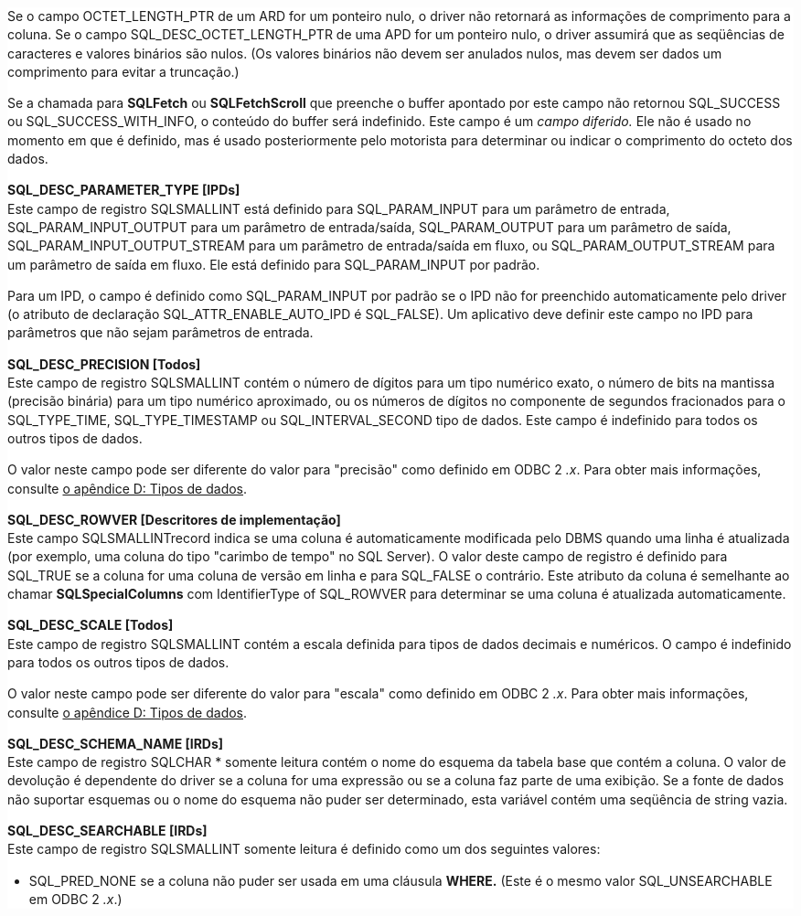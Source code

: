  Se o campo OCTET_LENGTH_PTR de um ARD for um ponteiro nulo, o driver não retornará as informações de comprimento para a coluna. Se o campo SQL_DESC_OCTET_LENGTH_PTR de uma APD for um ponteiro nulo, o driver assumirá que as seqüências de caracteres e valores binários são nulos. (Os valores binários não devem ser anulados nulos, mas devem ser dados um comprimento para evitar a truncação.)  
  
 Se a chamada para **SQLFetch** ou **SQLFetchScroll** que preenche o buffer apontado por este campo não retornou SQL_SUCCESS ou SQL_SUCCESS_WITH_INFO, o conteúdo do buffer será indefinido. Este campo é um *campo diferido.* Ele não é usado no momento em que é definido, mas é usado posteriormente pelo motorista para determinar ou indicar o comprimento do octeto dos dados.  
  
 **SQL_DESC_PARAMETER_TYPE [IPDs]**  
 Este campo de registro SQLSMALLINT está definido para SQL_PARAM_INPUT para um parâmetro de entrada, SQL_PARAM_INPUT_OUTPUT para um parâmetro de entrada/saída, SQL_PARAM_OUTPUT para um parâmetro de saída, SQL_PARAM_INPUT_OUTPUT_STREAM para um parâmetro de entrada/saída em fluxo, ou SQL_PARAM_OUTPUT_STREAM para um parâmetro de saída em fluxo. Ele está definido para SQL_PARAM_INPUT por padrão.  
  
 Para um IPD, o campo é definido como SQL_PARAM_INPUT por padrão se o IPD não for preenchido automaticamente pelo driver (o atributo de declaração SQL_ATTR_ENABLE_AUTO_IPD é SQL_FALSE). Um aplicativo deve definir este campo no IPD para parâmetros que não sejam parâmetros de entrada.  
  
 **SQL_DESC_PRECISION [Todos]**  
 Este campo de registro SQLSMALLINT contém o número de dígitos para um tipo numérico exato, o número de bits na mantissa (precisão binária) para um tipo numérico aproximado, ou os números de dígitos no componente de segundos fracionados para o SQL_TYPE_TIME, SQL_TYPE_TIMESTAMP ou SQL_INTERVAL_SECOND tipo de dados. Este campo é indefinido para todos os outros tipos de dados.  
  
 O valor neste campo pode ser diferente do valor para "precisão" como definido em ODBC 2 *.x*. Para obter mais informações, consulte [o apêndice D: Tipos de dados](../../../odbc/reference/appendixes/appendix-d-data-types.md).  
  
 **SQL_DESC_ROWVER [Descritores de implementação]**  
 Este campo SQLSMALLINTrecord indica se uma coluna é automaticamente modificada pelo DBMS quando uma linha é atualizada (por exemplo, uma coluna do tipo "carimbo de tempo" no SQL Server). O valor deste campo de registro é definido para SQL_TRUE se a coluna for uma coluna de versão em linha e para SQL_FALSE o contrário. Este atributo da coluna é semelhante ao chamar **SQLSpecialColumns** com IdentifierType of SQL_ROWVER para determinar se uma coluna é atualizada automaticamente.  
  
 **SQL_DESC_SCALE [Todos]**  
 Este campo de registro SQLSMALLINT contém a escala definida para tipos de dados decimais e numéricos. O campo é indefinido para todos os outros tipos de dados.  
  
 O valor neste campo pode ser diferente do valor para "escala" como definido em ODBC 2 *.x*. Para obter mais informações, consulte [o apêndice D: Tipos de dados](../../../odbc/reference/appendixes/appendix-d-data-types.md).  
  
 **SQL_DESC_SCHEMA_NAME [IRDs]**  
 Este campo de registro SQLCHAR * somente leitura contém o nome do esquema da tabela base que contém a coluna. O valor de devolução é dependente do driver se a coluna for uma expressão ou se a coluna faz parte de uma exibição. Se a fonte de dados não suportar esquemas ou o nome do esquema não puder ser determinado, esta variável contém uma seqüência de string vazia.  
  
 **SQL_DESC_SEARCHABLE [IRDs]**  
 Este campo de registro SQLSMALLINT somente leitura é definido como um dos seguintes valores:  
  
-   SQL_PRED_NONE se a coluna não puder ser usada em uma cláusula **WHERE.** (Este é o mesmo valor SQL_UNSEARCHABLE em ODBC 2 *.x*.)  
  